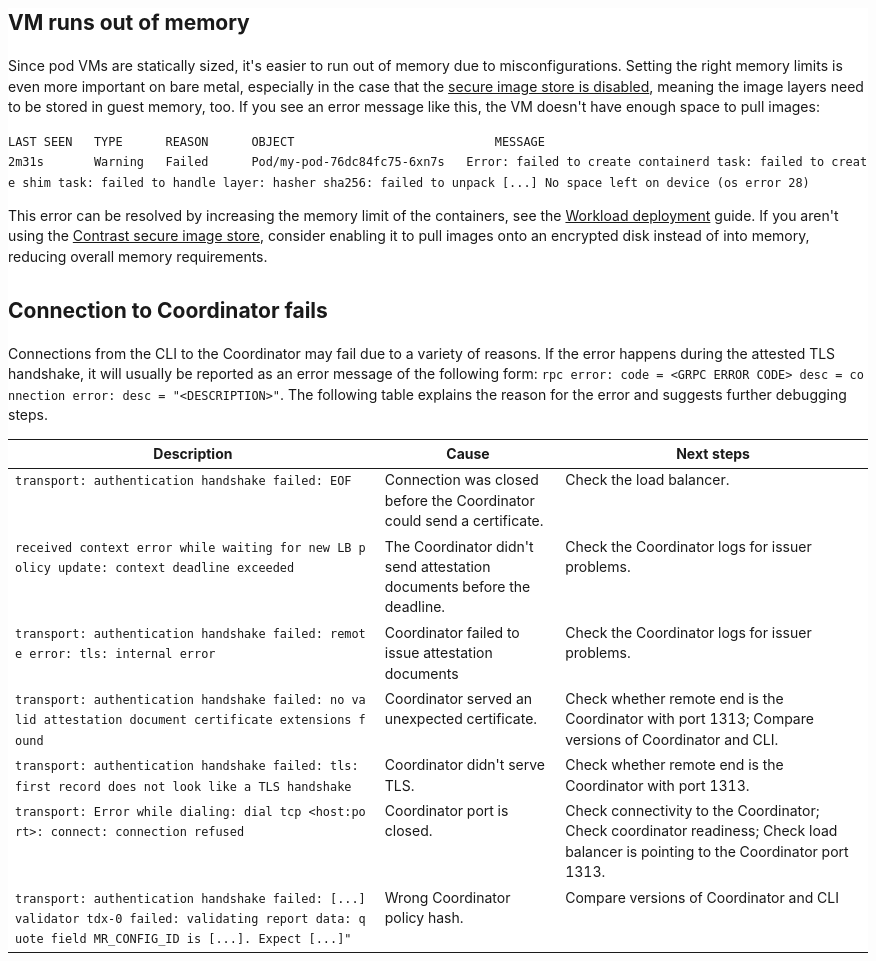 ## VM runs out of memory

Since pod VMs are statically sized, it's easier to run out of memory due to misconfigurations.
Setting the right memory limits is even more important on bare metal, especially in the case that the [secure image store is disabled](./secure-image-store.md), meaning the image layers need to be stored in guest memory, too.
If you see an error message like this, the VM doesn't have enough space to pull images:

```
LAST SEEN   TYPE      REASON      OBJECT                            MESSAGE
2m31s       Warning   Failed      Pod/my-pod-76dc84fc75-6xn7s   Error: failed to create containerd task: failed to create shim task: failed to handle layer: hasher sha256: failed to unpack [...] No space left on device (os error 28)
```

This error can be resolved by increasing the memory limit of the containers, see the [Workload deployment](../howto/workload-deployment/deployment-file-preparation.md#pod-resources) guide.
If you aren't using the [Contrast secure image store](./secure-image-store.md), consider enabling it to pull images onto an encrypted disk instead of into memory, reducing overall memory requirements.

## Connection to Coordinator fails

Connections from the CLI to the Coordinator may fail due to a variety of reasons.
If the error happens during the attested TLS handshake, it will usually be reported as an error message of the following form:
`rpc error: code = <GRPC ERROR CODE> desc = connection error: desc = "<DESCRIPTION>"`.
The following table explains the reason for the error and suggests further debugging steps.

| Description  | Cause | Next steps |
| ------------ | ----- | ---------- |
| `transport: authentication handshake failed: EOF` | Connection was closed before the Coordinator could send a certificate. | Check the load balancer. |
| `received context error while waiting for new LB policy update: context deadline exceeded` | The Coordinator didn't send attestation documents before the deadline. | Check the Coordinator logs for issuer problems. |
| `transport: authentication handshake failed: remote error: tls: internal error` | Coordinator failed to issue attestation documents | Check the Coordinator logs for issuer problems. |
| `transport: authentication handshake failed: no valid attestation document certificate extensions found` | Coordinator served an unexpected certificate. | Check whether remote end is the Coordinator with port 1313; Compare versions of Coordinator and CLI. |
| `transport: authentication handshake failed: tls: first record does not look like a TLS handshake` | Coordinator didn't serve TLS. | Check whether remote end is the Coordinator with port 1313. |
| `transport: Error while dialing: dial tcp <host:port>: connect: connection refused` | Coordinator port is closed. | Check connectivity to the Coordinator; Check coordinator readiness; Check load balancer is pointing to the Coordinator port 1313. |
| `transport: authentication handshake failed: [...] validator tdx-0 failed: validating report data: quote field MR_CONFIG_ID is [...]. Expect [...]"` | Wrong Coordinator policy hash. | Compare versions of Coordinator and CLI |


[`VOLUME`]: https://github.com/opencontainers/image-spec/blob/06e6b47e2ef69021d9f9bf2cfa5fe43a7e010c81/config.md?plain=1#L168-L170
[`emptyDir`]: https://kubernetes.io/docs/concepts/storage/volumes/#emptydir
[Contrast-managed persistent volume]: ../architecture/secrets.md#secure-persistence